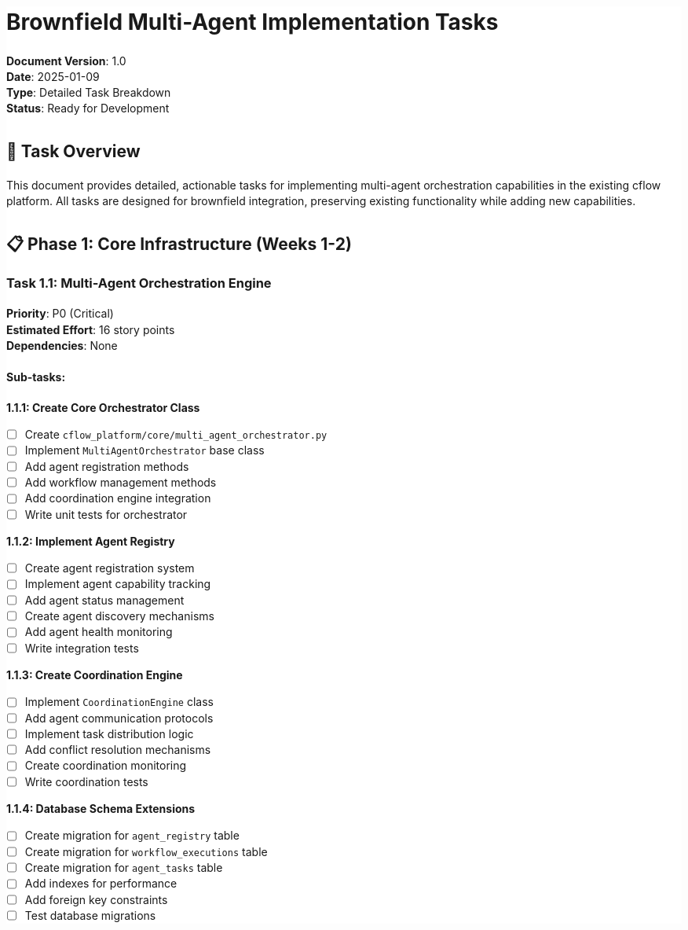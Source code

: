 # Brownfield Multi-Agent Implementation Tasks

**Document Version**: 1.0  
**Date**: 2025-01-09  
**Type**: Detailed Task Breakdown  
**Status**: Ready for Development

## 🎯 **Task Overview**

This document provides detailed, actionable tasks for implementing multi-agent orchestration capabilities in the existing cflow platform. All tasks are designed for brownfield integration, preserving existing functionality while adding new capabilities.

## 📋 **Phase 1: Core Infrastructure (Weeks 1-2)**

### **Task 1.1: Multi-Agent Orchestration Engine**

**Priority**: P0 (Critical)  
**Estimated Effort**: 16 story points  
**Dependencies**: None

#### **Sub-tasks**:

**1.1.1: Create Core Orchestrator Class**
- [ ] Create `cflow_platform/core/multi_agent_orchestrator.py`
- [ ] Implement `MultiAgentOrchestrator` base class
- [ ] Add agent registration methods
- [ ] Add workflow management methods
- [ ] Add coordination engine integration
- [ ] Write unit tests for orchestrator

**1.1.2: Implement Agent Registry**
- [ ] Create agent registration system
- [ ] Implement agent capability tracking
- [ ] Add agent status management
- [ ] Create agent discovery mechanisms
- [ ] Add agent health monitoring
- [ ] Write integration tests

**1.1.3: Create Coordination Engine**
- [ ] Implement `CoordinationEngine` class
- [ ] Add agent communication protocols
- [ ] Implement task distribution logic
- [ ] Add conflict resolution mechanisms
- [ ] Create coordination monitoring
- [ ] Write coordination tests

**1.1.4: Database Schema Extensions**
- [ ] Create migration for `agent_registry` table
- [ ] Create migration for `workflow_executions` table
- [ ] Create migration for `agent_tasks` table
- [ ] Add indexes for performance
- [ ] Add foreign key constraints
- [ ] Test database migrations
